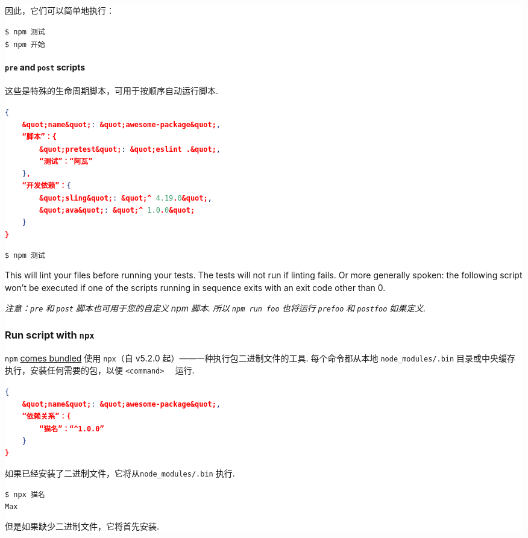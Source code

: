 因此，它们可以简单地执行：

```console
$ npm 测试
$ npm 开始
```

#### `pre` and `post` scripts

这些是特殊的生命周期脚本，可用于按顺序自动运行脚本.

```json
{
	&quot;name&quot;: &quot;awesome-package&quot;,
	“脚本”：{
		&quot;pretest&quot;: &quot;eslint .&quot;,
		“测试”：“阿瓦”
	},
	“开发依赖”：{
		&quot;sling&quot;: &quot;^ 4.19.0&quot;,
		&quot;ava&quot;: &quot;^ 1.0.0&quot;
	}
}
```

```console
$ npm 测试
```

This will lint your files before running your tests. The tests will not run if linting fails. Or more generally spoken: the following script won’t be executed if one of the scripts running in sequence exits with an exit code other than 0.

 *注意：`pre` 和 `post` 脚本也可用于您的自定义 npm 脚本. 所以 `npm run foo` 也将运行 `prefoo` 和 `postfoo` 如果定义.*

### Run script with `npx`

`npm` [comes bundled](https://medium.com/@maybekatz/introducing-npx-an-npm-package-runner-55f7d4bd282b) 使用 `npx`（自 v5.2.0 起）——一种执行包二进制文件的工具. 每个命令都从本地 `node_modules/.bin` 目录或中央缓存执行，安装任何需要的包，以便 `<command>  ` 运行.

```json
{
	&quot;name&quot;: &quot;awesome-package&quot;,
	“依赖关系”：{
		“猫名”：“^1.0.0”
	}
}
```

如果已经安装了二进制文件，它将从`node_modules/.bin` 执行.

```
$ npx 猫名
Max
```

但是如果缺少二进制文件，它将首先安装.
